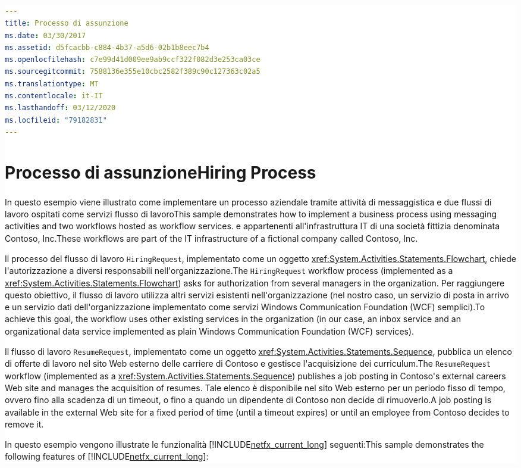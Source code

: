 ```yaml
---
title: Processo di assunzione
ms.date: 03/30/2017
ms.assetid: d5fcacbb-c884-4b37-a5d6-02b1b8eec7b4
ms.openlocfilehash: c7e99d41d009ee9ab9ccf322f082d3e253ca03ce
ms.sourcegitcommit: 7588136e355e10cbc2582f389c90c127363c02a5
ms.translationtype: MT
ms.contentlocale: it-IT
ms.lasthandoff: 03/12/2020
ms.locfileid: "79182831"
---
```

# <a name="hiring-process"></a><span data-ttu-id="985b4-102">Processo di assunzione</span><span class="sxs-lookup"><span data-stu-id="985b4-102">Hiring Process</span></span>
<span data-ttu-id="985b4-103">In questo esempio viene illustrato come implementare un processo aziendale tramite attività di messaggistica e due flussi di lavoro ospitati come servizi flusso di lavoro</span><span class="sxs-lookup"><span data-stu-id="985b4-103">This sample demonstrates how to implement a business process using messaging activities and two workflows hosted as workflow services.</span></span> <span data-ttu-id="985b4-104">e appartenenti all'infrastruttura IT di una società fittizia denominata Contoso, Inc.</span><span class="sxs-lookup"><span data-stu-id="985b4-104">These workflows are part of the IT infrastructure of a fictional company called Contoso, Inc.</span></span>  
  
 <span data-ttu-id="985b4-105">Il processo del flusso di lavoro `HiringRequest`, implementato come un oggetto <xref:System.Activities.Statements.Flowchart>, chiede l'autorizzazione a diversi responsabili nell'organizzazione.</span><span class="sxs-lookup"><span data-stu-id="985b4-105">The `HiringRequest` workflow process (implemented as a <xref:System.Activities.Statements.Flowchart>) asks for authorization from several managers in the organization.</span></span> <span data-ttu-id="985b4-106">Per raggiungere questo obiettivo, il flusso di lavoro utilizza altri servizi esistenti nell'organizzazione (nel nostro caso, un servizio di posta in arrivo e un servizio dati dell'organizzazione implementato come servizi Windows Communication Foundation (WCF) semplici).</span><span class="sxs-lookup"><span data-stu-id="985b4-106">To achieve this goal, the workflow uses other existing services in the organization (in our case, an inbox service and an organizational data service implemented as plain Windows Communication Foundation (WCF) services).</span></span>  
  
 <span data-ttu-id="985b4-107">Il flusso di lavoro `ResumeRequest`, implementato come un oggetto <xref:System.Activities.Statements.Sequence>, pubblica un elenco di offerte di lavoro nel sito Web esterno delle carriere di Contoso e gestisce l'acquisizione dei curriculum.</span><span class="sxs-lookup"><span data-stu-id="985b4-107">The `ResumeRequest` workflow (implemented as a <xref:System.Activities.Statements.Sequence>) publishes a job posting in Contoso's external careers Web site and manages the acquisition of resumes.</span></span> <span data-ttu-id="985b4-108">Tale elenco è disponibile nel sito Web esterno per un periodo fisso di tempo, ovvero fino alla scadenza di un timeout, o fino a quando un dipendente di Contoso non decide di rimuoverlo.</span><span class="sxs-lookup"><span data-stu-id="985b4-108">A job posting is available in the external Web site for a fixed period of time (until a timeout expires) or until an employee from Contoso decides to remove it.</span></span>  
  
 <span data-ttu-id="985b4-109">In questo esempio vengono illustrate le funzionalità [!INCLUDE[netfx_current_long](../../../../includes/netfx-current-long-md.md)] seguenti:</span><span class="sxs-lookup"><span data-stu-id="985b4-109">This sample demonstrates the following features of [!INCLUDE[netfx_current_long](../../../../includes/netfx-current-long-md.md)]:</span></span>  
  